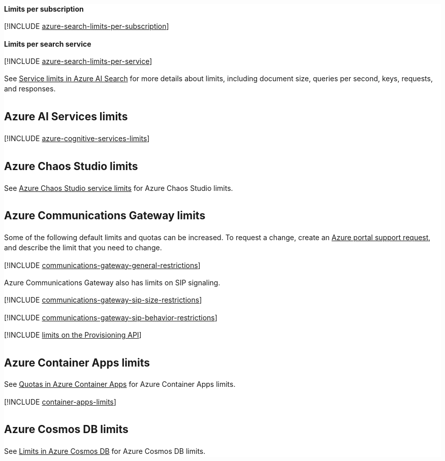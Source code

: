 **Limits per subscription**

[!INCLUDE [azure-search-limits-per-subscription](~/reusable-content/ce-skilling/azure/includes/azure-search-limits-per-subscription.md)]

**Limits per search service**

[!INCLUDE [azure-search-limits-per-service](~/reusable-content/ce-skilling/azure/includes/azure-search-limits-per-service.md)]

See [Service limits in Azure AI Search](/azure/search/search-limits-quotas-capacity) for more details about limits, including document size, queries per second, keys, requests, and responses.

<a name='azure-cognitive-services-limits'></a>

## Azure AI Services limits

[!INCLUDE [azure-cognitive-services-limits](../../../includes/azure-cognitive-services-limits.md)]

## Azure Chaos Studio limits

See [Azure Chaos Studio service limits](/azure/chaos-studio/chaos-studio-service-limits) for Azure Chaos Studio limits.

## Azure Communications Gateway limits

Some of the following default limits and quotas can be increased. To request a change, create an [Azure portal support request](../../communications-gateway/request-changes.md), and describe the limit that you need to change.

[!INCLUDE [communications-gateway-general-restrictions](../../communications-gateway/includes/communications-gateway-general-restrictions.md)]

Azure Communications Gateway also has limits on SIP signaling.

[!INCLUDE [communications-gateway-sip-size-restrictions](../../communications-gateway/includes/communications-gateway-sip-size-restrictions.md)]

[!INCLUDE [communications-gateway-sip-behavior-restrictions](../../communications-gateway/includes/communications-gateway-sip-behavior-restrictions.md)]

[!INCLUDE [limits on the Provisioning API](../../communications-gateway/includes/communications-gateway-provisioning-api-restrictions.md)]

## Azure Container Apps limits

See [Quotas in Azure Container Apps](../../container-apps/quotas.md) for Azure Container Apps limits.

[!INCLUDE [container-apps-limits](../../../includes/container-apps/container-apps-limits.md)]

## Azure Cosmos DB limits

See [Limits in Azure Cosmos DB](/azure/cosmos-db/concepts-limits) for Azure Cosmos DB limits.

